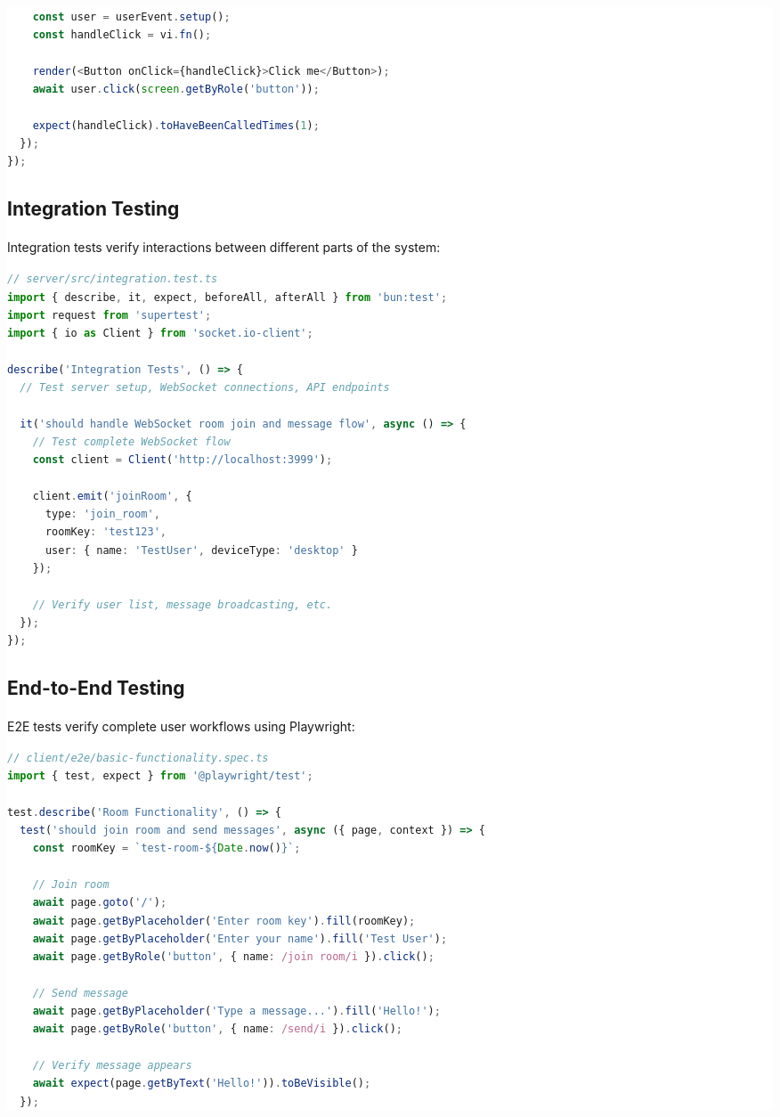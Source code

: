 ```typescript
    const user = userEvent.setup();
    const handleClick = vi.fn();
    
    render(<Button onClick={handleClick}>Click me</Button>);
    await user.click(screen.getByRole('button'));
    
    expect(handleClick).toHaveBeenCalledTimes(1);
  });
});
```

## Integration Testing

Integration tests verify interactions between different parts of the system:

```typescript
// server/src/integration.test.ts
import { describe, it, expect, beforeAll, afterAll } from 'bun:test';
import request from 'supertest';
import { io as Client } from 'socket.io-client';

describe('Integration Tests', () => {
  // Test server setup, WebSocket connections, API endpoints
  
  it('should handle WebSocket room join and message flow', async () => {
    // Test complete WebSocket flow
    const client = Client('http://localhost:3999');
    
    client.emit('joinRoom', {
      type: 'join_room',
      roomKey: 'test123',
      user: { name: 'TestUser', deviceType: 'desktop' }
    });
    
    // Verify user list, message broadcasting, etc.
  });
});
```

## End-to-End Testing

E2E tests verify complete user workflows using Playwright:

```typescript
// client/e2e/basic-functionality.spec.ts
import { test, expect } from '@playwright/test';

test.describe('Room Functionality', () => {
  test('should join room and send messages', async ({ page, context }) => {
    const roomKey = `test-room-${Date.now()}`;
    
    // Join room
    await page.goto('/');
    await page.getByPlaceholder('Enter room key').fill(roomKey);
    await page.getByPlaceholder('Enter your name').fill('Test User');
    await page.getByRole('button', { name: /join room/i }).click();
    
    // Send message
    await page.getByPlaceholder('Type a message...').fill('Hello!');
    await page.getByRole('button', { name: /send/i }).click();
    
    // Verify message appears
    await expect(page.getByText('Hello!')).toBeVisible();
  });
```